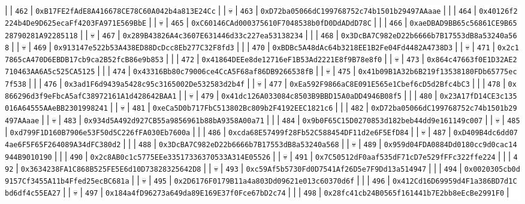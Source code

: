 |  | `462` | `0xB17FE2fAdE8A416678CE78C60A042b4a813E24Cc` |
| 💀 | `463` | `0xD72ba05066dC199768752c74b1501b29497AAaae` |
|  | `464` | `0x40126f2224b4De9D625ecaFf4203FA971E569BbE` |
| 💀 | `465` | `0xC60146CAd000375610F7048538b0fD0DdADdD78C` |
|  | `466` | `0xaeDBAD9BB65c56861CE9B6528790281A92285118` |
| 💀 | `467` | `0x289B43826A4c3607E631446d33c227ea53138234` |
|  | `468` | `0x3DcBA7C982eD22b6666b7B17553dB8a53240a568` |
| 💀 | `469` | `0x913147e522b53A438ED88DcDcc8Eb277C32F8fd3` |
|  | `470` | `0xBDBc5A48dAc64b3218EE1B2Fe04Fd4482A4738D3` |
| 💀 | `471` | `0x2c17865cA470D6EBDB17cb9ca2B52fcB86e9b853` |
|  | `472` | `0x41864DEEe8de12716eF1B53Ad2221E8f9B78e8f0` |
| 💀 | `473` | `0x864c47663f0E1D32AE2710463AA6A5c525CA5125` |
|  | `474` | `0x43316Bb80c79006ce4CcA5F68af86DB9266538fB` |
| 💀 | `475` | `0x41b09B1A32b6B219f13538180FDb65775ec7f538` |
|  | `476` | `0x3ad1F6d9439a5428c95c3165002De532583d2b4f` |
| 💀 | `477` | `0xEa592F9866aC8E091E565e1Cbef6cD5d2Bfc4bC3` |
|  | `478` | `0x866296d3f9eFbcA5afC38972161A1d428642BAA1` |
| 💀 | `479` | `0x41dc126A033084c8503B9BBD15A0aDD4946B08f5` |
|  | `480` | `0x23A17fD14CE3c135016A64555AAeBB2301998241` |
| 💀 | `481` | `0xeCa5D0b717FbC513802Bc809b2F4192EEC1821c6` |
|  | `482` | `0xD72ba05066dC199768752c74b1501b29497AAaae` |
| 💀 | `483` | `0x934d5A492d927CB55a9856961b88bA9358A00a71` |
|  | `484` | `0x9b0F65C15D0270853d182beb44dd9e161149c007` |
| 💀 | `485` | `0xd799F1D160B7906e53F50d5C226fFA030Eb7600a` |
|  | `486` | `0xcda68E57499f28Fb52C588454DF11d2e6F5EfD84` |
| 💀 | `487` | `0xD409B4dc6dd074ae6F5F65F264089A34dFC380d2` |
|  | `488` | `0x3DcBA7C982eD22b6666b7B17553dB8a53240a568` |
| 💀 | `489` | `0x959d04FDA0884Dd0180cc9d0cac14944B9010190` |
|  | `490` | `0x2c8AB0c1c5775EEe33517336370533A314E05526` |
| 💀 | `491` | `0x7C50512dF0aaf535dF71cD7e529fFFc322ffe224` |
|  | `492` | `0x3634238FA1C868B525FE5E6d10D73828325642D8` |
| 💀 | `493` | `0xc59Af5b5730Fd0D7541Af26D5e7F9Dd13a514947` |
|  | `494` | `0x0020305cb0d9157Cf3455A11b4Ffed25ecBC681a` |
| 💀 | `495` | `0x2D6176F0179B11a4a803Dd09621e013c60370d6f` |
|  | `496` | `0x412Cd16D69959d4F1a386BD7d1Cbd6df4c55EA27` |
| 💀 | `497` | `0x184a4fD96273a649da89E169E37f0Fce67bD2c74` |
|  | `498` | `0x28fc41cb24B0565f161441b7E2bb8eEcBe2991F0` |